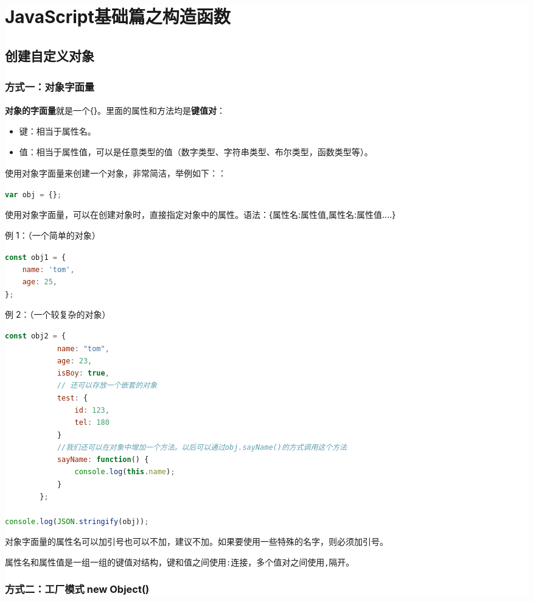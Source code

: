 # JavaScript基础篇之构造函数

## 创建自定义对象

### 方式一：对象字面量

**对象的字面量**就是一个{}。里面的属性和方法均是**键值对**：

-   键：相当于属性名。

-   值：相当于属性值，可以是任意类型的值（数字类型、字符串类型、布尔类型，函数类型等）。

使用对象字面量来创建一个对象，非常简洁，举例如下：：

```javascript
var obj = {};
```

使用对象字面量，可以在创建对象时，直接指定对象中的属性。语法：{属性名:属性值,属性名:属性值....}

例 1：（一个简单的对象）

```js
const obj1 = {
    name: 'tom',
    age: 25,
};
```

例 2：（一个较复杂的对象）

```javascript
const obj2 = {
            name: "tom",
            age: 23,
            isBoy: true,
            // 还可以存放一个嵌套的对象
            test: {
                id: 123,
                tel: 180
            }
		    //我们还可以在对象中增加一个方法。以后可以通过obj.sayName()的方式调用这个方法
            sayName: function() {
                console.log(this.name);
            }
        };

console.log(JSON.stringify(obj));
```

对象字面量的属性名可以加引号也可以不加，建议不加。如果要使用一些特殊的名字，则必须加引号。

属性名和属性值是一组一组的键值对结构，键和值之间使用`:`连接，多个值对之间使用`,`隔开。

### 方式二：工厂模式 new Object()
